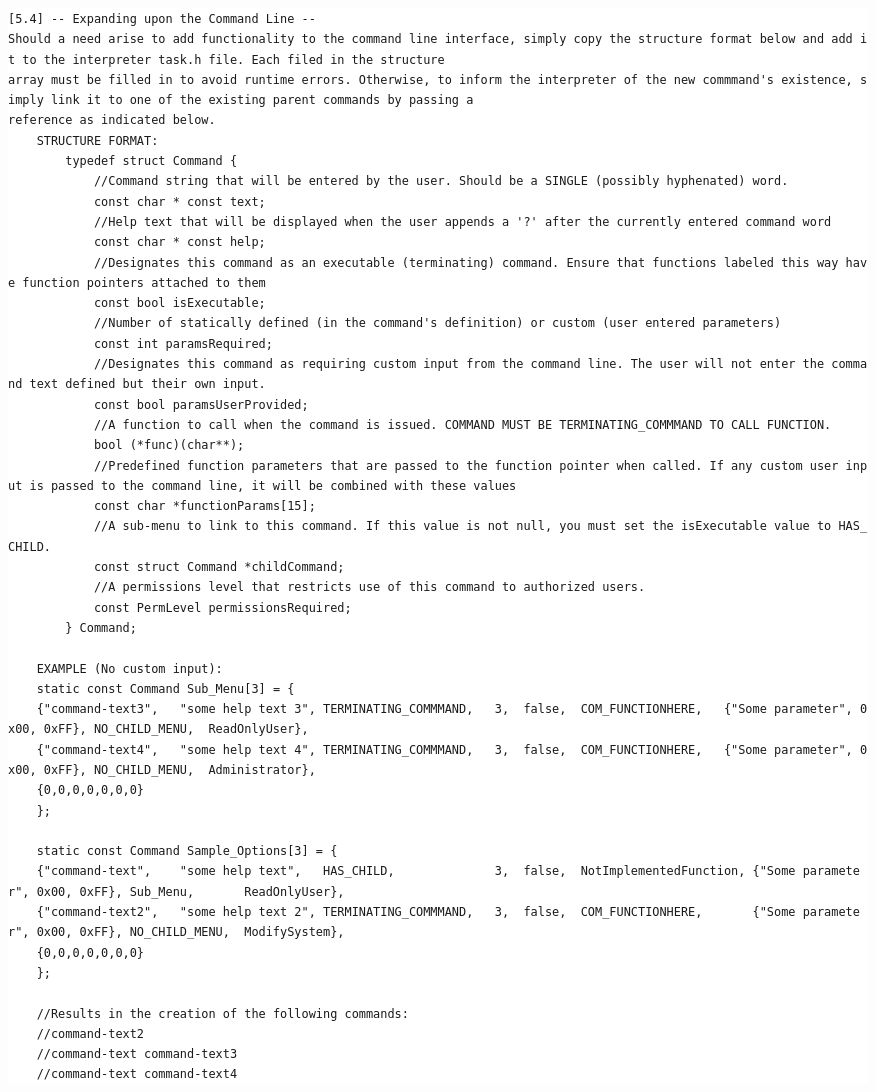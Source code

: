 	[5.4] -- Expanding upon the Command Line --
	Should a need arise to add functionality to the command line interface, simply copy the structure format below and add it to the interpreter task.h file. Each filed in the structure
	array must be filled in to avoid runtime errors. Otherwise, to inform the interpreter of the new commmand's existence, simply link it to one of the existing parent commands by passing a
	reference as indicated below.
		STRUCTURE FORMAT:
			typedef struct Command {
				//Command string that will be entered by the user. Should be a SINGLE (possibly hyphenated) word.
				const char * const text;
				//Help text that will be displayed when the user appends a '?' after the currently entered command word
				const char * const help;
				//Designates this command as an executable (terminating) command. Ensure that functions labeled this way have function pointers attached to them
				const bool isExecutable;
				//Number of statically defined (in the command's definition) or custom (user entered parameters) 
				const int paramsRequired;
				//Designates this command as requiring custom input from the command line. The user will not enter the command text defined but their own input. 
				const bool paramsUserProvided;
				//A function to call when the command is issued. COMMAND MUST BE TERMINATING_COMMMAND TO CALL FUNCTION.
				bool (*func)(char**);
				//Predefined function parameters that are passed to the function pointer when called. If any custom user input is passed to the command line, it will be combined with these values
				const char *functionParams[15];
				//A sub-menu to link to this command. If this value is not null, you must set the isExecutable value to HAS_CHILD.
				const struct Command *childCommand;
				//A permissions level that restricts use of this command to authorized users.
				const PermLevel permissionsRequired;
			} Command;
			
		EXAMPLE (No custom input):
		static const Command Sub_Menu[3] = {
		{"command-text3", 	"some help text 3", TERMINATING_COMMMAND, 	3,	false, 	COM_FUNCTIONHERE, 	{"Some parameter", 0x00, 0xFF},	NO_CHILD_MENU,	ReadOnlyUser},
		{"command-text4", 	"some help text 4", TERMINATING_COMMMAND, 	3,	false, 	COM_FUNCTIONHERE, 	{"Some parameter", 0x00, 0xFF},	NO_CHILD_MENU,	Administrator},
		{0,0,0,0,0,0,0}
		};
		
		static const Command Sample_Options[3] = {
		{"command-text", 	"some help text",  	HAS_CHILD, 				3,	false, 	NotImplementedFunction, {"Some parameter", 0x00, 0xFF},	Sub_Menu,		ReadOnlyUser},
		{"command-text2", 	"some help text 2", TERMINATING_COMMMAND, 	3,	false, 	COM_FUNCTIONHERE, 		{"Some parameter", 0x00, 0xFF},	NO_CHILD_MENU,	ModifySystem},
		{0,0,0,0,0,0,0}
		};
		
		//Results in the creation of the following commands:
		//command-text2
		//command-text command-text3
		//command-text command-text4
		